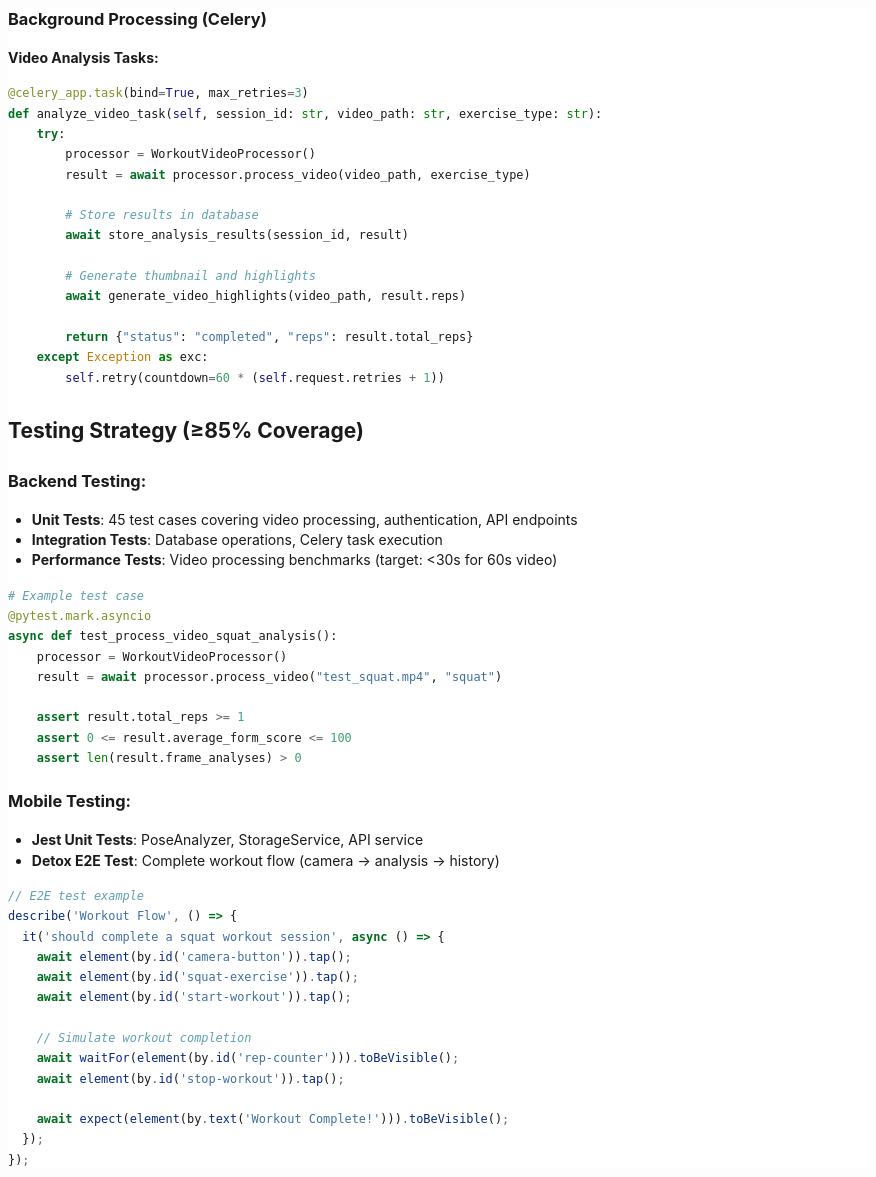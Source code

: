 ### Background Processing (Celery)

**Video Analysis Tasks:**
```python
@celery_app.task(bind=True, max_retries=3)
def analyze_video_task(self, session_id: str, video_path: str, exercise_type: str):
    try:
        processor = WorkoutVideoProcessor()
        result = await processor.process_video(video_path, exercise_type)
        
        # Store results in database
        await store_analysis_results(session_id, result)
        
        # Generate thumbnail and highlights
        await generate_video_highlights(video_path, result.reps)
        
        return {"status": "completed", "reps": result.total_reps}
    except Exception as exc:
        self.retry(countdown=60 * (self.request.retries + 1))
```

## Testing Strategy (≥85% Coverage)

### Backend Testing:
- **Unit Tests**: 45 test cases covering video processing, authentication, API endpoints
- **Integration Tests**: Database operations, Celery task execution
- **Performance Tests**: Video processing benchmarks (target: <30s for 60s video)

```python
# Example test case
@pytest.mark.asyncio
async def test_process_video_squat_analysis():
    processor = WorkoutVideoProcessor()
    result = await processor.process_video("test_squat.mp4", "squat")
    
    assert result.total_reps >= 1
    assert 0 <= result.average_form_score <= 100
    assert len(result.frame_analyses) > 0
```

### Mobile Testing:
- **Jest Unit Tests**: PoseAnalyzer, StorageService, API service
- **Detox E2E Test**: Complete workout flow (camera → analysis → history)

```typescript
// E2E test example
describe('Workout Flow', () => {
  it('should complete a squat workout session', async () => {
    await element(by.id('camera-button')).tap();
    await element(by.id('squat-exercise')).tap();
    await element(by.id('start-workout')).tap();
    
    // Simulate workout completion
    await waitFor(element(by.id('rep-counter'))).toBeVisible();
    await element(by.id('stop-workout')).tap();
    
    await expect(element(by.text('Workout Complete!'))).toBeVisible();
  });
});
```
